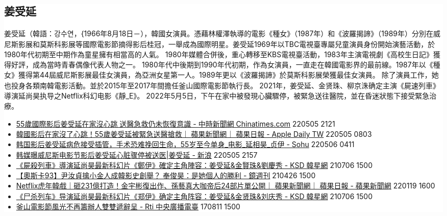 ## 姜受延

姜受延（韓語：강수연，{1966年8月18日－），韓國女演員。憑藉林權澤執導的電影《種女》（1987年）和《波羅揭諦》（1989年）分別在威尼斯影展和莫斯科影展等國際電影節摘得影后桂冠，一舉成為國際明星。姜受延1969年以TBC電視臺專屬兒童演員身份開始演藝活動，於1980年代初期至中期作為童星擁有相當高的人氣。
1980年媒體合併後，重心轉移至KBS電視臺活動，1983年主演電視劇《高校生日記》獲得好評，成為當時青春偶像代表人物之一。
1980年代中後期到1990年代初期，作為女演員，一直走在韓國電影界的最前線。1987年以《種女》獲得第44屆威尼斯影展最佳女演員，為亞洲女星第一人。1989年更以《波羅揭諦》於莫斯科影展榮獲最佳女演員。
除了演員工作，她也投身各類南韓電影活動。並於2015年至2017年間擔任釜山國際電影節執行長。
2021年，姜受延、金贤珠、柳京洙确定主演《屍速列車》導演延尚昊执导之Netflix科幻电影《靜_E》。
2022年5月5日，下午在家中被發現心臟驟停，被緊急送往醫院，並在昏迷狀態下接受緊急治療。
- [55歲國際影后姜受延在家沒心跳 送醫急救仍未恢復意識 - 中時新聞網 Chinatimes.com](https://www.chinatimes.com/realtimenews/20220505005223-260404 "55歲國際影后姜受延在家沒心跳 送醫急救仍未恢復意識 - 中時新聞網 Chinatimes.com") 220505 2121
- [韓國影后在家沒了心跳！55歲姜受延被緊急送醫搶救｜ 蘋果新聞網｜ 蘋果日報 - Apple Daily TW](https://www.appledaily.com.tw/entertainment/20220505/AR5LDOADLBEUVFZPCKRJQ6TMOY/ "韓國影后在家沒了心跳！55歲姜受延被緊急送醫搶救｜ 蘋果新聞網｜ 蘋果日報 - Apple Daily TW") 220505 0803
- [韩国影后姜受延病危接受插管，手术恐难挽回生命，55岁至今单身_电影_延相昊_贞伊 - Sohu](http://www.sohu.com/a/544114977_345102 "韩国影后姜受延病危接受插管，手术恐难挽回生命，55岁至今单身_电影_延相昊_贞伊 - Sohu") 220506 0411
- [韩媒曝威尼斯电影节影后姜受延心脏骤停被送医|姜受延 - 新浪](https://ent.sina.com.cn/m/f/2022-05-05/doc-imcwiwst5759321.shtml "韩媒曝威尼斯电影节影后姜受延心脏骤停被送医|姜受延 - 新浪") 220505 2157
- [《屍殺列車》導演延尚昊最新科幻片《鄭伊》確定主角陣容：姜受延&金賢珠&劉慶秀 - KSD 韓星網](https://www.koreastardaily.com/tc/news/136373 "《屍殺列車》導演延尚昊最新科幻片《鄭伊》確定主角陣容：姜受延&金賢珠&劉慶秀 - KSD 韓星網") 210706 1500
- [【奧斯卡93】尹汝貞擒小金人成韓影史創舉？ 奉俊昊：是她個人的勝利 - 鏡週刊](https://www.mirrormedia.mg/story/20210427insight001/ "【奧斯卡93】尹汝貞擒小金人成韓影史創舉？ 奉俊昊：是她個人的勝利 - 鏡週刊") 210426 1500
- [Netflix虎年韓戲｜砸231億打造！金宇彬復出作、孫藝真大咖帝后24部片單公開｜ 蘋果新聞網｜ 蘋果日報 - 蘋果新聞網](https://tw.appledaily.com/entertainment/20220119/R4TBNIRC5VAJDF6KB4TE4EXOUE/ "Netflix虎年韓戲｜砸231億打造！金宇彬復出作、孫藝真大咖帝后24部片單公開｜ 蘋果新聞網｜ 蘋果日報 - 蘋果新聞網") 220119 1600
- [《尸杀列车》导演延尚昊最新科幻片《郑伊》确定主角阵容：姜受延&金贤珠&刘庆秀 - KSD 韓星網](https://www.koreastardaily.com/sc/news/136373 "《尸杀列车》导演延尚昊最新科幻片《郑伊》确定主角阵容：姜受延&金贤珠&刘庆秀 - KSD 韓星網") 210706 1500
- [釜山電影節風光不再籌辦人雙雙遞辭呈 - Rti 中央廣播電臺](https://www.rti.org.tw/news/view/id/362160 "釜山電影節風光不再籌辦人雙雙遞辭呈 - Rti 中央廣播電臺") 170811 1500

